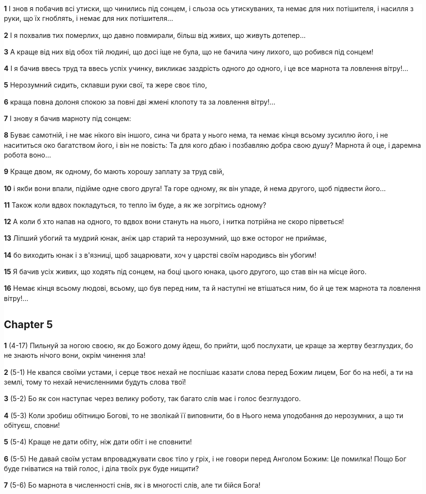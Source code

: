 **1** І знов я побачив всі утиски, що чинились під сонцем, і сльоза ось утискуваних, та немає для них потішителя, і насилля з руки, що їх гноблять, і немає для них потішителя...

**2** І я похвалив тих померлих, що давно повмирали, більш від живих, що живуть дотепер...

**3** А краще від них від обох тій людині, що досі іще не була, що не бачила чину лихого, що робився під сонцем!

**4** І я бачив ввесь труд та ввесь успіх учинку, викликає заздрість одного до одного, і це все марнота та ловлення вітру!...

**5** Нерозумний сидить, склавши руки свої, та жере своє тіло,

**6** краща повна долоня спокою за повні дві жмені клопоту та за ловлення вітру!...

**7** І знову я бачив марноту під сонцем:

**8** Буває самотній, і не має нікого він іншого, сина чи брата у нього нема, та немає кінця всьому зусиллю його, і не насититься око багатством його, і він не повість: Та для кого дбаю і позбавляю добра свою душу? Марнота й оце, і даремна робота воно...

**9** Краще двом, як одному, бо мають хорошу заплату за труд свій,

**10** і якби вони впали, підійме одне свого друга! Та горе одному, як він упаде, й нема другого, щоб підвести його...

**11** Також коли вдвох покладуться, то тепло їм буде, а як же зогрітись одному?

**12** А коли б хто напав на одного, то вдвох вони стануть на нього, і нитка потрійна не скоро пірветься!

**13** Ліпший убогий та мудрий юнак, аніж цар старий та нерозумний, що вже осторог не приймає,

**14** бо виходить юнак і з в'язниці, щоб зацарювати, хоч у царстві своїм народивсь він убогим!

**15** Я бачив усіх живих, що ходять під сонцем, на боці цього юнака, цього другого, що став він на місце його.

**16** Немає кінця всьому людові, всьому, що був перед ним, та й наступні не втішаться ним, бо й це теж марнота та ловлення вітру!...

## Chapter 5

**1** (4-17) Пильнуй за ногою своєю, як до Божого дому йдеш, бо прийти, щоб послухати, це краще за жертву безглуздих, бо не знають нічого вони, окрім чинення зла!

**2** (5-1) Не квапся своїми устами, і серце твоє нехай не поспішає казати слова перед Божим лицем, Бог бо на небі, а ти на землі, тому то нехай нечисленними будуть слова твої!

**3** (5-2) Бо як сон наступає через велику роботу, так багато слів має і голос безглуздого.

**4** (5-3) Коли зробиш обітницю Богові, то не зволікай її виповнити, бо в Нього нема уподобання до нерозумних, а що ти обітуєш, сповни!

**5** (5-4) Краще не дати обіту, ніж дати обіт і не сповнити!

**6** (5-5) Не давай своїм устам впроваджувати своє тіло у гріх, і не говори перед Анголом Божим: Це помилка! Пощо Бог буде гніватися на твій голос, і діла твоїх рук буде нищити?

**7** (5-6) Бо марнота в численності снів, як і в многості слів, але ти бійся Бога!
